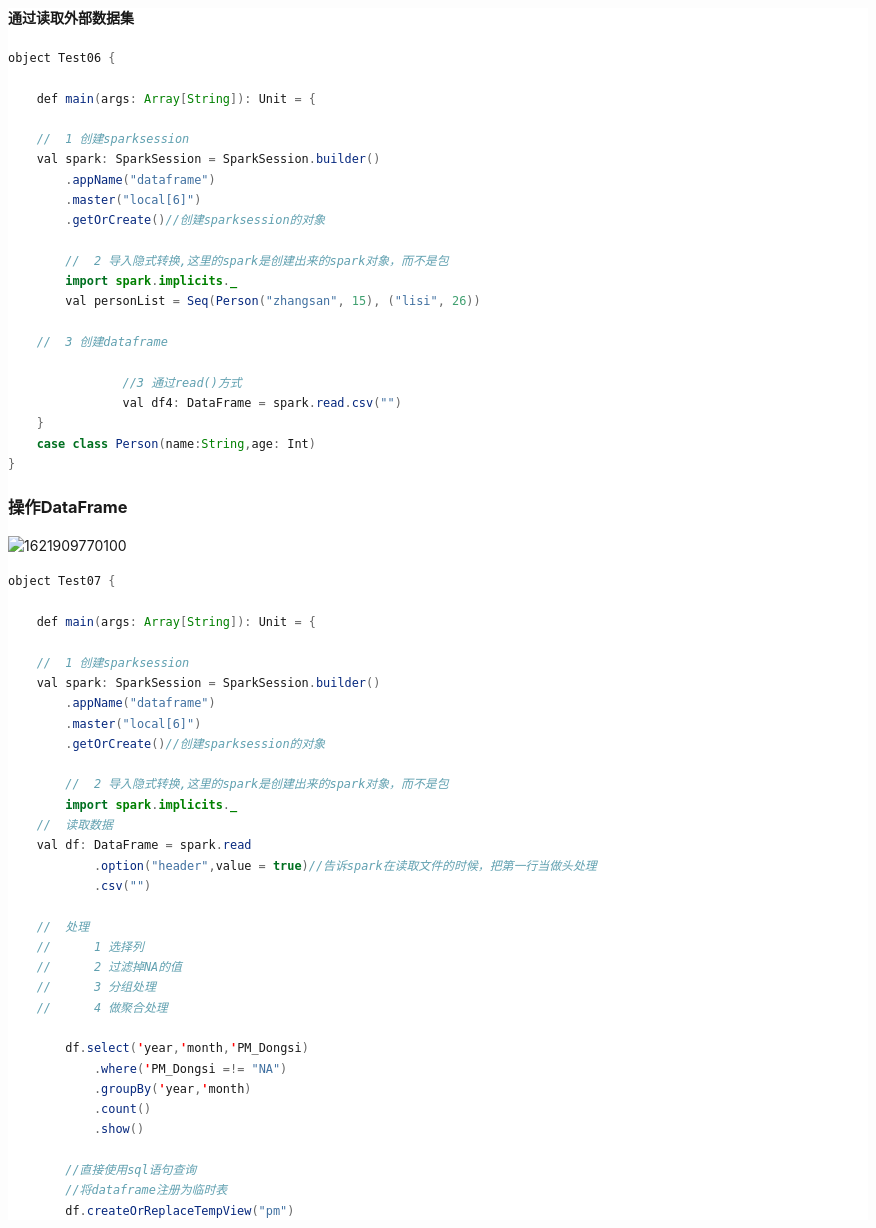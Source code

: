 #### 通过读取外部数据集

```JAVA
object Test06 {

	def main(args: Array[String]): Unit = {

	//	1 创建sparksession
	val spark: SparkSession = SparkSession.builder()
		.appName("dataframe")
		.master("local[6]")
		.getOrCreate()//创建sparksession的对象

		//	2 导入隐式转换,这里的spark是创建出来的spark对象，而不是包
		import spark.implicits._
		val personList = Seq(Person("zhangsan", 15), ("lisi", 26))

	//	3 创建dataframe

				//3 通过read()方式
				val df4: DataFrame = spark.read.csv("")
	}
	case class Person(name:String,age: Int)
}
```

### 操作DataFrame

![1621909770100](https://tprzfbucket.oss-cn-beijing.aliyuncs.com/hadoop/202105/25/102930-996365.png)

```java
object Test07 {

	def main(args: Array[String]): Unit = {

	//	1 创建sparksession
	val spark: SparkSession = SparkSession.builder()
		.appName("dataframe")
		.master("local[6]")
		.getOrCreate()//创建sparksession的对象

		//	2 导入隐式转换,这里的spark是创建出来的spark对象，而不是包
		import spark.implicits._
	//	读取数据
	val df: DataFrame = spark.read
			.option("header",value = true)//告诉spark在读取文件的时候，把第一行当做头处理
			.csv("")

	//	处理
	//		1 选择列
	//		2 过滤掉NA的值
	//	 	3 分组处理
	//		4 做聚合处理

		df.select('year,'month,'PM_Dongsi)
			.where('PM_Dongsi =!= "NA")
			.groupBy('year,'month)
			.count()
			.show()

		//直接使用sql语句查询
		//将dataframe注册为临时表
		df.createOrReplaceTempView("pm")
```